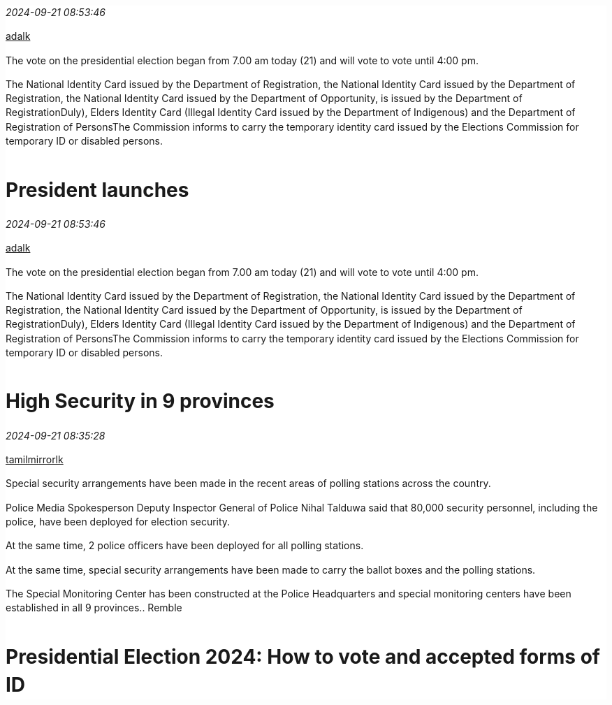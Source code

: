 *2024-09-21 08:53:46*

[adalk](https://www.ada.lk/breaking_news/සියයට-75-ඉක්මවා-ඡන්දය-දෙයි/11-412049)

The vote on the presidential election began from 7.00 am today (21) and will vote to vote until 4:00 pm.

The National Identity Card issued by the Department of Registration, the National Identity Card issued by the Department of Registration, the National Identity Card issued by the Department of Opportunity, is issued by the Department of RegistrationDuly), Elders Identity Card (Illegal Identity Card issued by the Department of Indigenous) and the Department of Registration of PersonsThe Commission informs to carry the temporary identity card issued by the Elections Commission for temporary ID or disabled persons.



# President launches

*2024-09-21 08:53:46*

[adalk](https://www.ada.lk/breaking_news/ජනපතිවරණය-ඇරඹෙයි/11-412049)

The vote on the presidential election began from 7.00 am today (21) and will vote to vote until 4:00 pm.

The National Identity Card issued by the Department of Registration, the National Identity Card issued by the Department of Registration, the National Identity Card issued by the Department of Opportunity, is issued by the Department of RegistrationDuly), Elders Identity Card (Illegal Identity Card issued by the Department of Indigenous) and the Department of Registration of PersonsThe Commission informs to carry the temporary identity card issued by the Elections Commission for temporary ID or disabled persons.



# High Security in 9 provinces

*2024-09-21 08:35:28*

[tamilmirrorlk](https://www.tamilmirror.lk/செய்திகள்/9-மாகாணங்களிலும்-அதி-உச்ச-பாதுகாப்பு/175-344077)

Special security arrangements have been made in the recent areas of polling stations across the country.

Police Media Spokesperson Deputy Inspector General of Police Nihal Talduwa said that 80,000 security personnel, including the police, have been deployed for election security.

At the same time, 2 police officers have been deployed for all polling stations.

At the same time, special security arrangements have been made to carry the ballot boxes and the polling stations.

The Special Monitoring Center has been constructed at the Police Headquarters and special monitoring centers have been established in all 9 provinces.. Remble



# Presidential Election 2024: How to vote and accepted forms of ID

